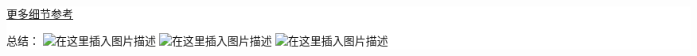 [更多细节参考](https://www.cnblogs.com/sunsky303/p/11090540.html)


总结：
![在这里插入图片描述](https://img-blog.csdnimg.cn/20210516000543890.png?x-oss-process=image/watermark,type_ZmFuZ3poZW5naGVpdGk,shadow_10,text_aHR0cHM6Ly9ibG9nLmNzZG4ubmV0L3hpeGloYWhhbGVsZWhlaGU=,size_16,color_FFFFFF,t_70)
![在这里插入图片描述](https://img-blog.csdnimg.cn/20210516000554695.png?shadow_10,text_aHR0cHM6Ly9ibG9nLmNzZG4ubmV0L3hpeGloYWhhbGVsZWhlaGU=,size_16,color_FFFFFF,t_70)
![在这里插入图片描述](https://img-blog.csdnimg.cn/20210516000614534.png?shadow_10,text_aHR0cHM6Ly9ibG9nLmNzZG4ubmV0L3hpeGloYWhhbGVsZWhlaGU=,size_16,color_FFFFFF,t_70)

